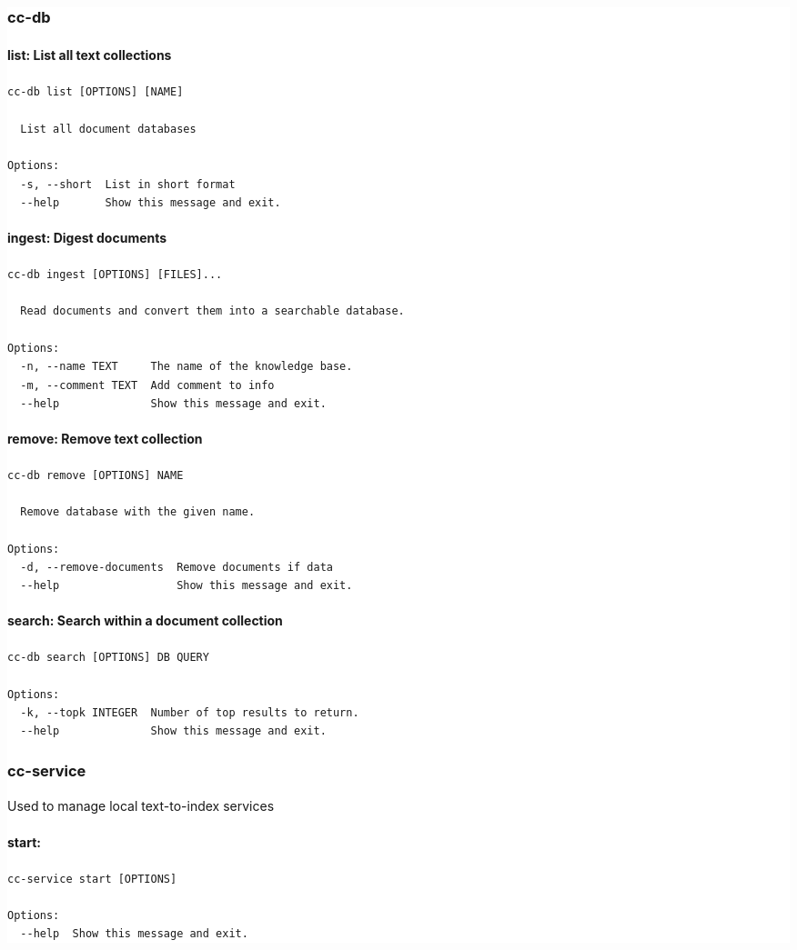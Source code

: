 ### cc-db

#### list: List all text collections
```
cc-db list [OPTIONS] [NAME]

  List all document databases

Options:
  -s, --short  List in short format
  --help       Show this message and exit.
```

#### ingest: Digest documents
```
cc-db ingest [OPTIONS] [FILES]...

  Read documents and convert them into a searchable database.

Options:
  -n, --name TEXT     The name of the knowledge base.
  -m, --comment TEXT  Add comment to info
  --help              Show this message and exit.
```

#### remove: Remove text collection
```
cc-db remove [OPTIONS] NAME

  Remove database with the given name.

Options:
  -d, --remove-documents  Remove documents if data
  --help                  Show this message and exit.
```

#### search: Search within a document collection
```
cc-db search [OPTIONS] DB QUERY

Options:
  -k, --topk INTEGER  Number of top results to return.
  --help              Show this message and exit.
```

### cc-service
Used to manage local text-to-index services

#### start:
```
cc-service start [OPTIONS]

Options:
  --help  Show this message and exit.
```
